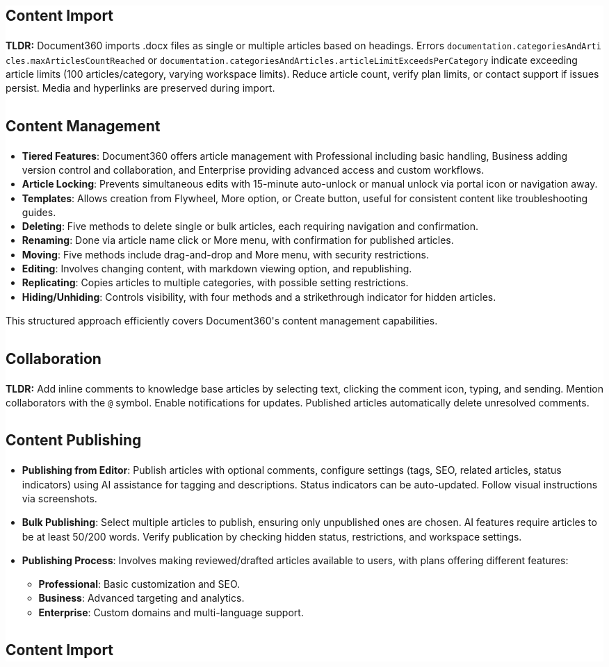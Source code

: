 ## Content Import

**TLDR:** Document360 imports .docx files as single or multiple articles based on headings.  Errors `documentation.categoriesAndArticles.maxArticlesCountReached` or `documentation.categoriesAndArticles.articleLimitExceedsPerCategory` indicate exceeding article limits (100 articles/category, varying workspace limits). Reduce article count, verify plan limits, or contact support if issues persist.  Media and hyperlinks are preserved during import.

## Content Management

- **Tiered Features**: Document360 offers article management with Professional including basic handling, Business adding version control and collaboration, and Enterprise providing advanced access and custom workflows.
- **Article Locking**: Prevents simultaneous edits with 15-minute auto-unlock or manual unlock via portal icon or navigation away.
- **Templates**: Allows creation from Flywheel, More option, or Create button, useful for consistent content like troubleshooting guides.
- **Deleting**: Five methods to delete single or bulk articles, each requiring navigation and confirmation.
- **Renaming**: Done via article name click or More menu, with confirmation for published articles.
- **Moving**: Five methods include drag-and-drop and More menu, with security restrictions.
- **Editing**: Involves changing content, with markdown viewing option, and republishing.
- **Replicating**: Copies articles to multiple categories, with possible setting restrictions.
- **Hiding/Unhiding**: Controls visibility, with four methods and a strikethrough indicator for hidden articles.

This structured approach efficiently covers Document360's content management capabilities.

## Collaboration

**TLDR:**  Add inline comments to knowledge base articles by selecting text, clicking the comment icon, typing, and sending.  Mention collaborators with the `@` symbol.  Enable notifications for updates. Published articles automatically delete unresolved comments.

## Content Publishing

- **Publishing from Editor**: Publish articles with optional comments, configure settings (tags, SEO, related articles, status indicators) using AI assistance for tagging and descriptions. Status indicators can be auto-updated. Follow visual instructions via screenshots.

- **Bulk Publishing**: Select multiple articles to publish, ensuring only unpublished ones are chosen. AI features require articles to be at least 50/200 words. Verify publication by checking hidden status, restrictions, and workspace settings.

- **Publishing Process**: Involves making reviewed/drafted articles available to users, with plans offering different features:
  - **Professional**: Basic customization and SEO.
  - **Business**: Advanced targeting and analytics.
  - **Enterprise**: Custom domains and multi-language support.

## Content Import
